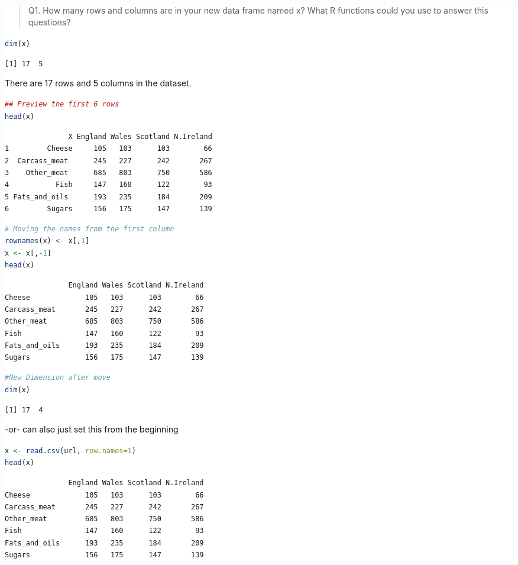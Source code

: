 > Q1. How many rows and columns are in your new data frame named x? What
> R functions could you use to answer this questions?

``` r
dim(x)
```

    [1] 17  5

There are 17 rows and 5 columns in the dataset.

``` r
## Preview the first 6 rows
head(x)
```

                   X England Wales Scotland N.Ireland
    1         Cheese     105   103      103        66
    2  Carcass_meat      245   227      242       267
    3    Other_meat      685   803      750       586
    4           Fish     147   160      122        93
    5 Fats_and_oils      193   235      184       209
    6         Sugars     156   175      147       139

``` r
# Moving the names from the first column
rownames(x) <- x[,1]
x <- x[,-1]
head(x)
```

                   England Wales Scotland N.Ireland
    Cheese             105   103      103        66
    Carcass_meat       245   227      242       267
    Other_meat         685   803      750       586
    Fish               147   160      122        93
    Fats_and_oils      193   235      184       209
    Sugars             156   175      147       139

``` r
#New Dimension after move
dim(x)
```

    [1] 17  4

-or- can also just set this from the beginning

``` r
x <- read.csv(url, row.names=1)
head(x)
```

                   England Wales Scotland N.Ireland
    Cheese             105   103      103        66
    Carcass_meat       245   227      242       267
    Other_meat         685   803      750       586
    Fish               147   160      122        93
    Fats_and_oils      193   235      184       209
    Sugars             156   175      147       139
